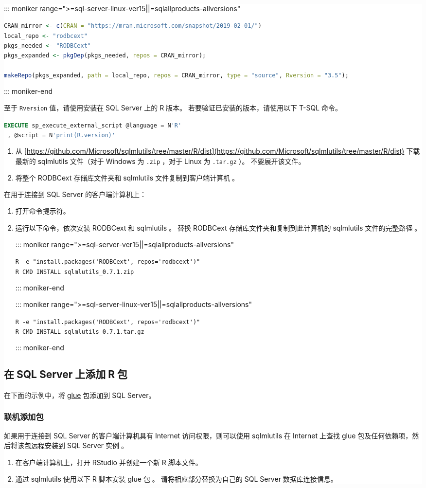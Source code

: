    ::: moniker range=">=sql-server-linux-ver15||=sqlallproducts-allversions"
   ```R
   CRAN_mirror <- c(CRAN = "https://mran.microsoft.com/snapshot/2019-02-01/")
   local_repo <- "rodbcext"
   pkgs_needed <- "RODBCext"
   pkgs_expanded <- pkgDep(pkgs_needed, repos = CRAN_mirror);

   makeRepo(pkgs_expanded, path = local_repo, repos = CRAN_mirror, type = "source", Rversion = "3.5");
   ```
   ::: moniker-end

   至于 `Rversion` 值，请使用安装在 SQL Server 上的 R 版本。 若要验证已安装的版本，请使用以下 T-SQL 命令。

   ```sql
   EXECUTE sp_execute_external_script @language = N'R'
    , @script = N'print(R.version)'
   ```

1. 从 [https://github.com/Microsoft/sqlmlutils/tree/master/R/dist](https://github.com/Microsoft/sqlmlutils/tree/master/R/dist) 下载最新的 sqlmlutils 文件（对于 Windows 为 `.zip` ，对于 Linux 为 `.tar.gz` ）。 不要展开该文件。

1. 将整个 RODBCext 存储库文件夹和 sqlmlutils 文件复制到客户端计算机 。

在用于连接到 SQL Server 的客户端计算机上：

1. 打开命令提示符。

1. 运行以下命令，依次安装 RODBCext 和 sqlmlutils 。 替换 RODBCext 存储库文件夹和复制到此计算机的 sqlmlutils 文件的完整路径 。

   ::: moniker range=">=sql-server-ver15||=sqlallproducts-allversions"
   ```console
   R -e "install.packages('RODBCext', repos='rodbcext')"
   R CMD INSTALL sqlmlutils_0.7.1.zip
   ```
   ::: moniker-end

   ::: moniker range=">=sql-server-linux-ver15||=sqlallproducts-allversions"
   ```console
   R -e "install.packages('RODBCext', repos='rodbcext')"
   R CMD INSTALL sqlmlutils_0.7.1.tar.gz
   ```
   ::: moniker-end

## <a name="add-an-r-package-on-sql-server"></a>在 SQL Server 上添加 R 包

在下面的示例中，将 [glue](https://cran.r-project.org/web/packages/glue/) 包添加到 SQL Server。

### <a name="add-the-package-online"></a>联机添加包

如果用于连接到 SQL Server 的客户端计算机具有 Internet 访问权限，则可以使用 sqlmlutils 在 Internet 上查找 glue 包及任何依赖项，然后将该包远程安装到 SQL Server 实例 。

1. 在客户端计算机上，打开 RStudio 并创建一个新 R 脚本文件。

1. 通过 sqlmlutils 使用以下 R 脚本安装 glue 包 。 请将相应部分替换为自己的 SQL Server 数据库连接信息。
